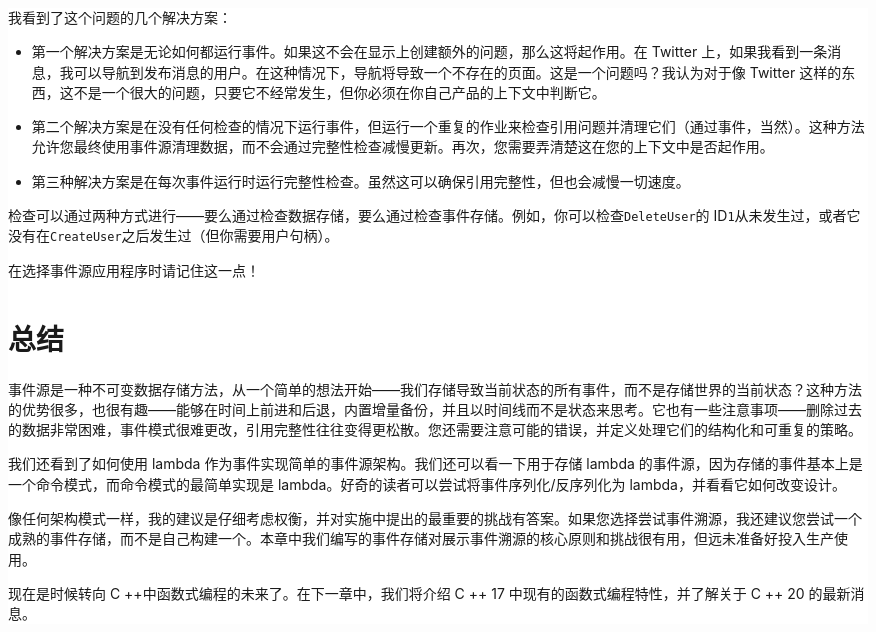 我看到了这个问题的几个解决方案：

+   第一个解决方案是无论如何都运行事件。如果这不会在显示上创建额外的问题，那么这将起作用。在 Twitter 上，如果我看到一条消息，我可以导航到发布消息的用户。在这种情况下，导航将导致一个不存在的页面。这是一个问题吗？我认为对于像 Twitter 这样的东西，这不是一个很大的问题，只要它不经常发生，但你必须在你自己产品的上下文中判断它。

+   第二个解决方案是在没有任何检查的情况下运行事件，但运行一个重复的作业来检查引用问题并清理它们（通过事件，当然）。这种方法允许您最终使用事件源清理数据，而不会通过完整性检查减慢更新。再次，您需要弄清楚这在您的上下文中是否起作用。

+   第三种解决方案是在每次事件运行时运行完整性检查。虽然这可以确保引用完整性，但也会减慢一切速度。

检查可以通过两种方式进行——要么通过检查数据存储，要么通过检查事件存储。例如，你可以检查`DeleteUser`的 ID`1`从未发生过，或者它没有在`CreateUser`之后发生过（但你需要用户句柄）。

在选择事件源应用程序时请记住这一点！

# 总结

事件源是一种不可变数据存储方法，从一个简单的想法开始——我们存储导致当前状态的所有事件，而不是存储世界的当前状态？这种方法的优势很多，也很有趣——能够在时间上前进和后退，内置增量备份，并且以时间线而不是状态来思考。它也有一些注意事项——删除过去的数据非常困难，事件模式很难更改，引用完整性往往变得更松散。您还需要注意可能的错误，并定义处理它们的结构化和可重复的策略。

我们还看到了如何使用 lambda 作为事件实现简单的事件源架构。我们还可以看一下用于存储 lambda 的事件源，因为存储的事件基本上是一个命令模式，而命令模式的最简单实现是 lambda。好奇的读者可以尝试将事件序列化/反序列化为 lambda，并看看它如何改变设计。

像任何架构模式一样，我的建议是仔细考虑权衡，并对实施中提出的最重要的挑战有答案。如果您选择尝试事件溯源，我还建议您尝试一个成熟的事件存储，而不是自己构建一个。本章中我们编写的事件存储对展示事件溯源的核心原则和挑战很有用，但远未准备好投入生产使用。

现在是时候转向 C ++中函数式编程的未来了。在下一章中，我们将介绍 C ++ 17 中现有的函数式编程特性，并了解关于 C ++ 20 的最新消息。
